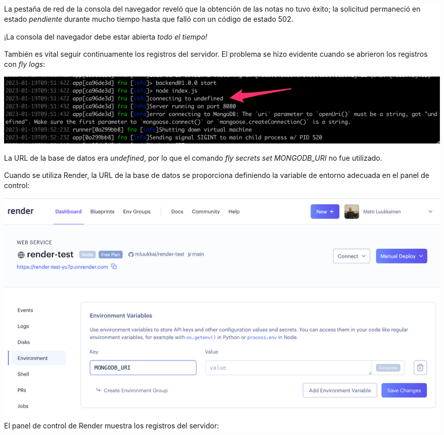 La pestaña de red de la consola del navegador reveló que la obtención de las notas no tuvo éxito; la solicitud permaneció en estado _pendiente_ durante mucho tiempo hasta que falló con un código de estado 502.

¡La consola del navegador debe estar abierta <i>todo el tiempo!</i>

También es vital seguir continuamente los registros del servidor. El problema se hizo evidente cuando se abrieron los registros con _fly logs_:

![registro del servidor fly.io mostrando conexión a undefined](../../images/3/fly-problem3.png)

La URL de la base de datos era _undefined_, por lo que el comando *fly secrets set MONGODB\_URI* no fue utilizado.

Cuando se utiliza Render, la URL de la base de datos se proporciona definiendo la variable de entorno adecuada en el panel de control:

![Render Dashboard mostrando la variable de entorno MONGODB_URI](../../images/3/render-env.png)

El panel de control de Render muestra los registros del servidor:
